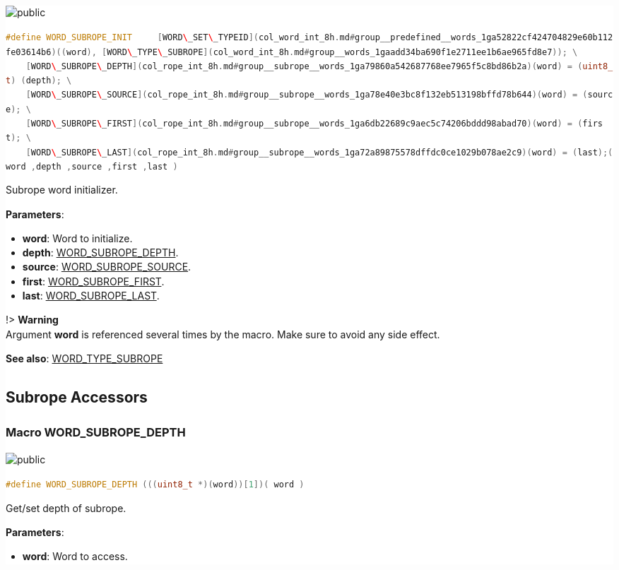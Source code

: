 ![][public]

```cpp
#define WORD_SUBROPE_INIT     [WORD\_SET\_TYPEID](col_word_int_8h.md#group__predefined__words_1ga52822cf424704829e60b112fe03614b6)((word), [WORD\_TYPE\_SUBROPE](col_word_int_8h.md#group__words_1gaadd34ba690f1e2711ee1b6ae965fd8e7)); \
    [WORD\_SUBROPE\_DEPTH](col_rope_int_8h.md#group__subrope__words_1ga79860a542687768ee7965f5c8bd86b2a)(word) = (uint8_t) (depth); \
    [WORD\_SUBROPE\_SOURCE](col_rope_int_8h.md#group__subrope__words_1ga78e40e3bc8f132eb513198bffd78b644)(word) = (source); \
    [WORD\_SUBROPE\_FIRST](col_rope_int_8h.md#group__subrope__words_1ga6db22689c9aec5c74206bddd98abad70)(word) = (first); \
    [WORD\_SUBROPE\_LAST](col_rope_int_8h.md#group__subrope__words_1ga72a89875578dffdc0ce1029b078ae2c9)(word) = (last);( word ,depth ,source ,first ,last )
```

Subrope word initializer.

**Parameters**:

* **word**: Word to initialize.
* **depth**: [WORD\_SUBROPE\_DEPTH](col_rope_int_8h.md#group__subrope__words_1ga79860a542687768ee7965f5c8bd86b2a).
* **source**: [WORD\_SUBROPE\_SOURCE](col_rope_int_8h.md#group__subrope__words_1ga78e40e3bc8f132eb513198bffd78b644).
* **first**: [WORD\_SUBROPE\_FIRST](col_rope_int_8h.md#group__subrope__words_1ga6db22689c9aec5c74206bddd98abad70).
* **last**: [WORD\_SUBROPE\_LAST](col_rope_int_8h.md#group__subrope__words_1ga72a89875578dffdc0ce1029b078ae2c9).


!> **Warning** \
Argument **word** is referenced several times by the macro. Make sure to avoid any side effect.



**See also**: [WORD\_TYPE\_SUBROPE](col_word_int_8h.md#group__words_1gaadd34ba690f1e2711ee1b6ae965fd8e7)



## Subrope Accessors

<a id="group__subrope__words_1ga79860a542687768ee7965f5c8bd86b2a"></a>
### Macro WORD\_SUBROPE\_DEPTH

![][public]

```cpp
#define WORD_SUBROPE_DEPTH (((uint8_t *)(word))[1])( word )
```

Get/set depth of subrope.

**Parameters**:

* **word**: Word to access.


[public]: https://img.shields.io/badge/-public-brightgreen (public)
[C++]: https://img.shields.io/badge/language-C%2B%2B-blue (C++)
[private]: https://img.shields.io/badge/-private-red (private)
[Markdown]: https://img.shields.io/badge/language-Markdown-blue (Markdown)
[static]: https://img.shields.io/badge/-static-lightgrey (static)